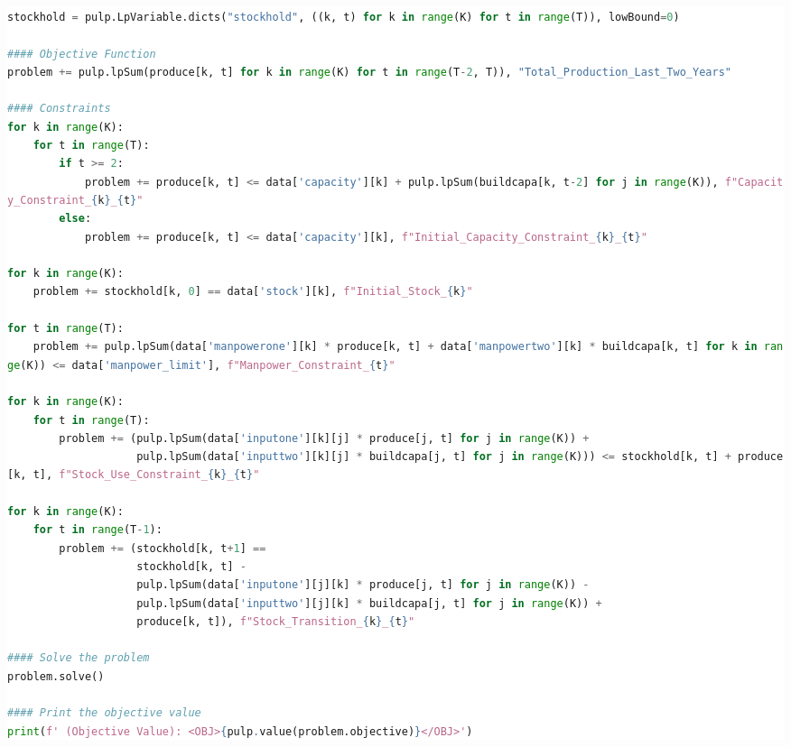 ```python
stockhold = pulp.LpVariable.dicts("stockhold", ((k, t) for k in range(K) for t in range(T)), lowBound=0)

#### Objective Function
problem += pulp.lpSum(produce[k, t] for k in range(K) for t in range(T-2, T)), "Total_Production_Last_Two_Years"

#### Constraints
for k in range(K):
    for t in range(T):
        if t >= 2:
            problem += produce[k, t] <= data['capacity'][k] + pulp.lpSum(buildcapa[k, t-2] for j in range(K)), f"Capacity_Constraint_{k}_{t}"
        else:
            problem += produce[k, t] <= data['capacity'][k], f"Initial_Capacity_Constraint_{k}_{t}"

for k in range(K):
    problem += stockhold[k, 0] == data['stock'][k], f"Initial_Stock_{k}"

for t in range(T):
    problem += pulp.lpSum(data['manpowerone'][k] * produce[k, t] + data['manpowertwo'][k] * buildcapa[k, t] for k in range(K)) <= data['manpower_limit'], f"Manpower_Constraint_{t}"

for k in range(K):
    for t in range(T):
        problem += (pulp.lpSum(data['inputone'][k][j] * produce[j, t] for j in range(K)) + 
                    pulp.lpSum(data['inputtwo'][k][j] * buildcapa[j, t] for j in range(K))) <= stockhold[k, t] + produce[k, t], f"Stock_Use_Constraint_{k}_{t}"

for k in range(K):
    for t in range(T-1):
        problem += (stockhold[k, t+1] ==
                    stockhold[k, t] -
                    pulp.lpSum(data['inputone'][j][k] * produce[j, t] for j in range(K)) -
                    pulp.lpSum(data['inputtwo'][j][k] * buildcapa[j, t] for j in range(K)) +
                    produce[k, t]), f"Stock_Transition_{k}_{t}"

#### Solve the problem
problem.solve()

#### Print the objective value
print(f' (Objective Value): <OBJ>{pulp.value(problem.objective)}</OBJ>')
```

